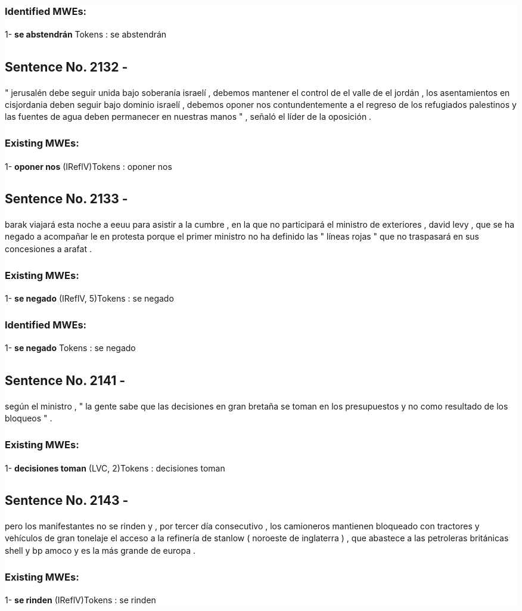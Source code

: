 ### Identified MWEs: 
1- **se abstendrán** Tokens : 
se
abstendrán

## Sentence No. 2132 - 
" jerusalén debe seguir unida bajo soberanía israelí , debemos mantener el control de el valle de el jordán , los asentamientos en cisjordania deben seguir bajo dominio israelí , debemos oponer nos contundentemente a el regreso de los refugiados palestinos y las fuentes de agua deben permanecer en nuestras manos " , señaló el líder de la oposición . 
### Existing MWEs: 
1- **oponer nos** (IReflV)Tokens : 
oponer
nos

## Sentence No. 2133 - 
barak viajará esta noche a eeuu para asistir a la cumbre , en la que no participará el ministro de exteriores , david levy , que se ha negado a acompañar le en protesta porque el primer ministro no ha definido las " líneas rojas " que no traspasará en sus concesiones a arafat . 
### Existing MWEs: 
1- **se negado** (IReflV, 5)Tokens : 
se
negado

### Identified MWEs: 
1- **se negado** Tokens : 
se
negado

## Sentence No. 2141 - 
según el ministro , " la gente sabe que las decisiones en gran bretaña se toman en los presupuestos y no como resultado de los bloqueos " . 
### Existing MWEs: 
1- **decisiones toman** (LVC, 2)Tokens : 
decisiones
toman

## Sentence No. 2143 - 
pero los manifestantes no se rinden y , por tercer día consecutivo , los camioneros mantienen bloqueado con tractores y vehículos de gran tonelaje el acceso a la refinería de stanlow ( noroeste de inglaterra ) , que abastece a las petroleras británicas shell y bp amoco y es la más grande de europa . 
### Existing MWEs: 
1- **se rinden** (IReflV)Tokens : 
se
rinden
